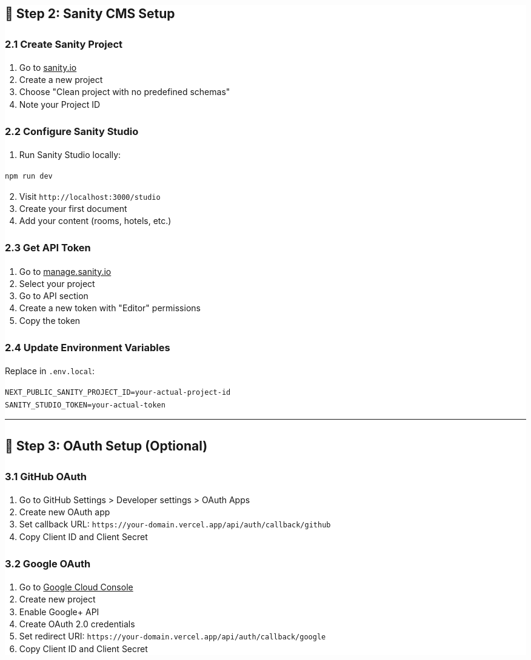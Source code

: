 
## 🎯 Step 2: Sanity CMS Setup

### 2.1 Create Sanity Project

1. Go to [sanity.io](https://sanity.io)
2. Create a new project
3. Choose "Clean project with no predefined schemas"
4. Note your Project ID

### 2.2 Configure Sanity Studio

1. Run Sanity Studio locally:
```bash
npm run dev
```

2. Visit `http://localhost:3000/studio`
3. Create your first document
4. Add your content (rooms, hotels, etc.)

### 2.3 Get API Token

1. Go to [manage.sanity.io](https://manage.sanity.io)
2. Select your project
3. Go to API section
4. Create a new token with "Editor" permissions
5. Copy the token

### 2.4 Update Environment Variables

Replace in `.env.local`:
```env
NEXT_PUBLIC_SANITY_PROJECT_ID=your-actual-project-id
SANITY_STUDIO_TOKEN=your-actual-token
```

---

## 🎯 Step 3: OAuth Setup (Optional)

### 3.1 GitHub OAuth

1. Go to GitHub Settings > Developer settings > OAuth Apps
2. Create new OAuth app
3. Set callback URL: `https://your-domain.vercel.app/api/auth/callback/github`
4. Copy Client ID and Client Secret

### 3.2 Google OAuth

1. Go to [Google Cloud Console](https://console.cloud.google.com)
2. Create new project
3. Enable Google+ API
4. Create OAuth 2.0 credentials
5. Set redirect URI: `https://your-domain.vercel.app/api/auth/callback/google`
6. Copy Client ID and Client Secret
